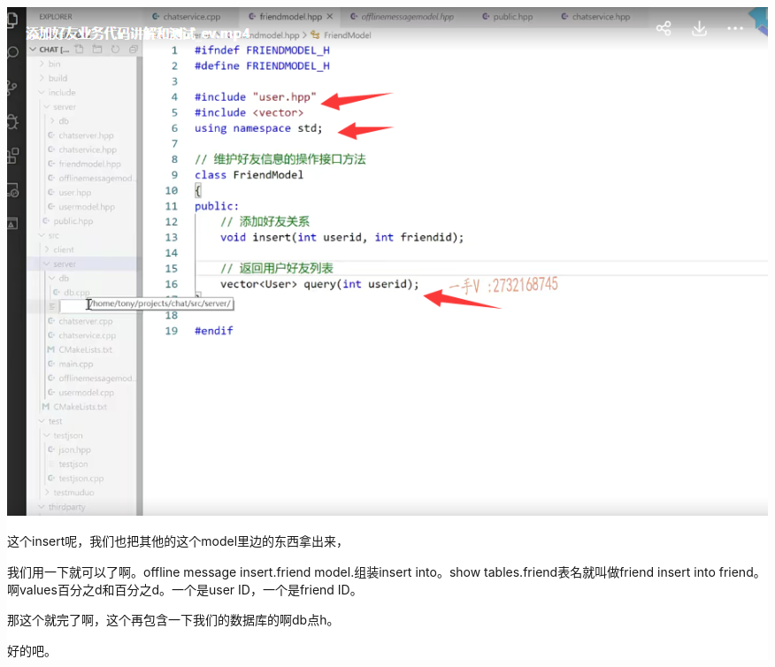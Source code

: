 ![image-20230815195449475](image/image-20230815195449475.png)



这个insert呢，我们也把其他的这个model里边的东西拿出来，

我们用一下就可以了啊。offline message insert.friend model.组装insert into。show tables.friend表名就叫做friend insert into friend。啊values百分之d和百分之d。一个是user ID，一个是friend ID。

那这个就完了啊，这个再包含一下我们的数据库的啊db点h。

好的吧。
